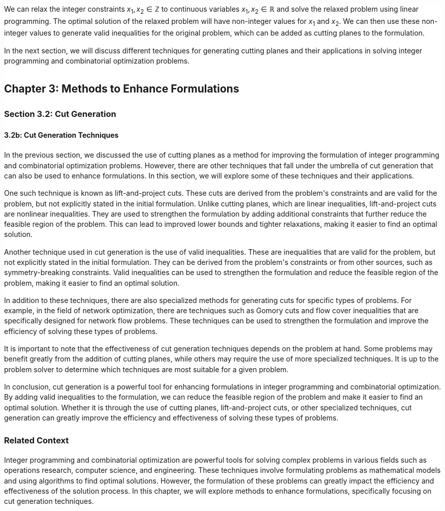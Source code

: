 We can relax the integer constraints $x_1, x_2 \in \mathbb{Z}$ to continuous variables $x_1, x_2 \in \mathbb{R}$ and solve the relaxed problem using linear programming. The optimal solution of the relaxed problem will have non-integer values for $x_1$ and $x_2$. We can then use these non-integer values to generate valid inequalities for the original problem, which can be added as cutting planes to the formulation.

In the next section, we will discuss different techniques for generating cutting planes and their applications in solving integer programming and combinatorial optimization problems.


## Chapter 3: Methods to Enhance Formulations

### Section 3.2: Cut Generation

#### 3.2b: Cut Generation Techniques

In the previous section, we discussed the use of cutting planes as a method for improving the formulation of integer programming and combinatorial optimization problems. However, there are other techniques that fall under the umbrella of cut generation that can also be used to enhance formulations. In this section, we will explore some of these techniques and their applications.

One such technique is known as lift-and-project cuts. These cuts are derived from the problem's constraints and are valid for the problem, but not explicitly stated in the initial formulation. Unlike cutting planes, which are linear inequalities, lift-and-project cuts are nonlinear inequalities. They are used to strengthen the formulation by adding additional constraints that further reduce the feasible region of the problem. This can lead to improved lower bounds and tighter relaxations, making it easier to find an optimal solution.

Another technique used in cut generation is the use of valid inequalities. These are inequalities that are valid for the problem, but not explicitly stated in the initial formulation. They can be derived from the problem's constraints or from other sources, such as symmetry-breaking constraints. Valid inequalities can be used to strengthen the formulation and reduce the feasible region of the problem, making it easier to find an optimal solution.

In addition to these techniques, there are also specialized methods for generating cuts for specific types of problems. For example, in the field of network optimization, there are techniques such as Gomory cuts and flow cover inequalities that are specifically designed for network flow problems. These techniques can be used to strengthen the formulation and improve the efficiency of solving these types of problems.

It is important to note that the effectiveness of cut generation techniques depends on the problem at hand. Some problems may benefit greatly from the addition of cutting planes, while others may require the use of more specialized techniques. It is up to the problem solver to determine which techniques are most suitable for a given problem.

In conclusion, cut generation is a powerful tool for enhancing formulations in integer programming and combinatorial optimization. By adding valid inequalities to the formulation, we can reduce the feasible region of the problem and make it easier to find an optimal solution. Whether it is through the use of cutting planes, lift-and-project cuts, or other specialized techniques, cut generation can greatly improve the efficiency and effectiveness of solving these types of problems. 


### Related Context
Integer programming and combinatorial optimization are powerful tools for solving complex problems in various fields such as operations research, computer science, and engineering. These techniques involve formulating problems as mathematical models and using algorithms to find optimal solutions. However, the formulation of these problems can greatly impact the efficiency and effectiveness of the solution process. In this chapter, we will explore methods to enhance formulations, specifically focusing on cut generation techniques.
